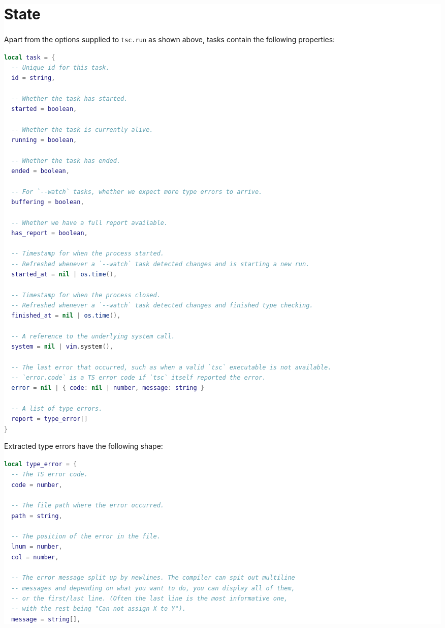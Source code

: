 # State

Apart from the options supplied to `tsc.run` as shown above, tasks contain the following properties:

```lua
local task = {
  -- Unique id for this task.
  id = string,

  -- Whether the task has started.
  started = boolean,

  -- Whether the task is currently alive.
  running = boolean,

  -- Whether the task has ended.
  ended = boolean,

  -- For `--watch` tasks, whether we expect more type errors to arrive.
  buffering = boolean,

  -- Whether we have a full report available.
  has_report = boolean,

  -- Timestamp for when the process started.
  -- Refreshed whenever a `--watch` task detected changes and is starting a new run.
  started_at = nil | os.time(),

  -- Timestamp for when the process closed.
  -- Refreshed whenever a `--watch` task detected changes and finished type checking.
  finished_at = nil | os.time(),

  -- A reference to the underlying system call.
  system = nil | vim.system(),

  -- The last error that occurred, such as when a valid `tsc` executable is not available.
  -- `error.code` is a TS error code if `tsc` itself reported the error.
  error = nil | { code: nil | number, message: string }

  -- A list of type errors.
  report = type_error[]
}
```

Extracted type errors have the following shape:

```lua
local type_error = {
  -- The TS error code.
  code = number,

  -- The file path where the error occurred.
  path = string,

  -- The position of the error in the file.
  lnum = number,
  col = number,

  -- The error message split up by newlines. The compiler can spit out multiline
  -- messages and depending on what you want to do, you can display all of them,
  -- or the first/last line. (Often the last line is the most informative one,
  -- with the rest being "Can not assign X to Y").
  message = string[],
```